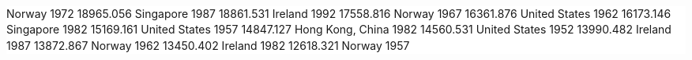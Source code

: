   </tr>
  <tr>
   <td style="text-align:left;"> Norway </td>
   <td style="text-align:right;"> 1972 </td>
   <td style="text-align:right;"> 18965.056 </td>
  </tr>
  <tr>
   <td style="text-align:left;"> Singapore </td>
   <td style="text-align:right;"> 1987 </td>
   <td style="text-align:right;"> 18861.531 </td>
  </tr>
  <tr>
   <td style="text-align:left;"> Ireland </td>
   <td style="text-align:right;"> 1992 </td>
   <td style="text-align:right;"> 17558.816 </td>
  </tr>
  <tr>
   <td style="text-align:left;"> Norway </td>
   <td style="text-align:right;"> 1967 </td>
   <td style="text-align:right;"> 16361.876 </td>
  </tr>
  <tr>
   <td style="text-align:left;"> United States </td>
   <td style="text-align:right;"> 1962 </td>
   <td style="text-align:right;"> 16173.146 </td>
  </tr>
  <tr>
   <td style="text-align:left;"> Singapore </td>
   <td style="text-align:right;"> 1982 </td>
   <td style="text-align:right;"> 15169.161 </td>
  </tr>
  <tr>
   <td style="text-align:left;"> United States </td>
   <td style="text-align:right;"> 1957 </td>
   <td style="text-align:right;"> 14847.127 </td>
  </tr>
  <tr>
   <td style="text-align:left;"> Hong Kong, China </td>
   <td style="text-align:right;"> 1982 </td>
   <td style="text-align:right;"> 14560.531 </td>
  </tr>
  <tr>
   <td style="text-align:left;"> United States </td>
   <td style="text-align:right;"> 1952 </td>
   <td style="text-align:right;"> 13990.482 </td>
  </tr>
  <tr>
   <td style="text-align:left;"> Ireland </td>
   <td style="text-align:right;"> 1987 </td>
   <td style="text-align:right;"> 13872.867 </td>
  </tr>
  <tr>
   <td style="text-align:left;"> Norway </td>
   <td style="text-align:right;"> 1962 </td>
   <td style="text-align:right;"> 13450.402 </td>
  </tr>
  <tr>
   <td style="text-align:left;"> Ireland </td>
   <td style="text-align:right;"> 1982 </td>
   <td style="text-align:right;"> 12618.321 </td>
  </tr>
  <tr>
   <td style="text-align:left;"> Norway </td>
   <td style="text-align:right;"> 1957 </td>